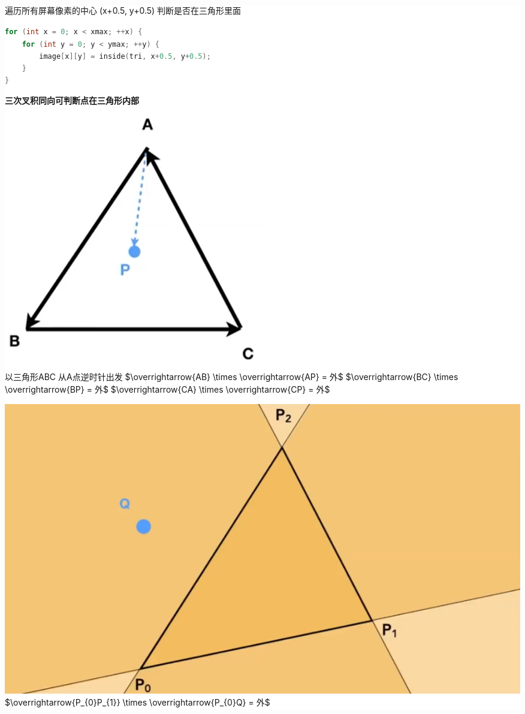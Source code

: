 遍历所有屏幕像素的中心 (x+0.5, y+0.5) 判断是否在三角形里面
```c
for (int x = 0; x < xmax; ++x) {
    for (int y = 0; y < ymax; ++y) {
        image[x][y] = inside(tri, x+0.5, y+0.5);
    }
}
```

**三次叉积同向可判断点在三角形内部**

![](images/introduction-to-computer-graphics/three-corss-products-1.png)

以三角形ABC 从A点逆时针出发
$\overrightarrow{AB} \times \overrightarrow{AP} = 外$
$\overrightarrow{BC} \times \overrightarrow{BP} = 外$
$\overrightarrow{CA} \times \overrightarrow{CP} = 外$

![](images/introduction-to-computer-graphics/three-corss-products-2.png)
$\overrightarrow{P_{0}P_{1}} \times \overrightarrow{P_{0}Q} = 外$

[^cross-product]: https://zh.wikipedia.org/wiki/%E5%8F%89%E7%A7%AF
[^dot-product]: https://baike.baidu.com/item/%E7%82%B9%E7%A7%AF
[^linear-transform]: https://zhuanlan.zhihu.com/p/144323332
[^orthogonal-matrix]: https://zhuanlan.zhihu.com/p/34897603
[^Rodrigues-rotation-formula]: https://baike.baidu.com/item/%E7%BD%97%E5%BE%B7%E9%87%8C%E6%A0%BC%E6%97%8B%E8%BD%AC%E5%85%AC%E5%BC%8F
[^orthographic-transformation]: https://zhuanlan.zhihu.com/p/144329075
[^Rasterizer-Algorithm-Explanation]: https://www.youtube.com/watch?v=t7Ztio8cwqM
[^Barycentric-Interpolation]: https://blog.csdn.net/silangquan/article/details/21990713
